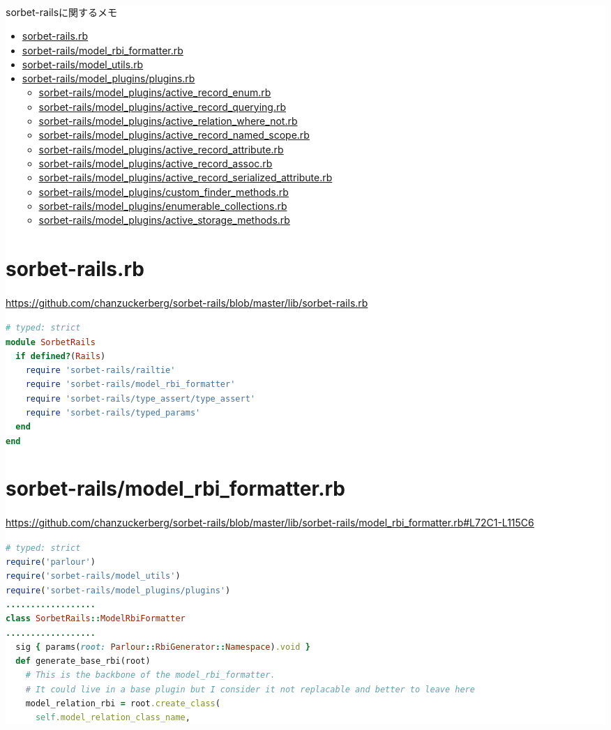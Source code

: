 sorbet-railsに関するメモ


- [sorbet-rails.rb](#sorbet-railsrb)
- [sorbet-rails/model\_rbi\_formatter.rb](#sorbet-railsmodel_rbi_formatterrb)
- [sorbet-rails/model\_utils.rb](#sorbet-railsmodel_utilsrb)
- [sorbet-rails/model\_plugins/plugins.rb](#sorbet-railsmodel_pluginspluginsrb)
  - [sorbet-rails/model\_plugins/active\_record\_enum.rb](#sorbet-railsmodel_pluginsactive_record_enumrb)
  - [sorbet-rails/model\_plugins/active\_record\_querying.rb](#sorbet-railsmodel_pluginsactive_record_queryingrb)
  - [sorbet-rails/model\_plugins/active\_relation\_where\_not.rb](#sorbet-railsmodel_pluginsactive_relation_where_notrb)
  - [sorbet-rails/model\_plugins/active\_record\_named\_scope.rb](#sorbet-railsmodel_pluginsactive_record_named_scoperb)
  - [sorbet-rails/model\_plugins/active\_record\_attribute.rb](#sorbet-railsmodel_pluginsactive_record_attributerb)
  - [sorbet-rails/model\_plugins/active\_record\_assoc.rb](#sorbet-railsmodel_pluginsactive_record_assocrb)
  - [sorbet-rails/model\_plugins/active\_record\_serialized\_attribute.rb](#sorbet-railsmodel_pluginsactive_record_serialized_attributerb)
  - [sorbet-rails/model\_plugins/custom\_finder\_methods.rb](#sorbet-railsmodel_pluginscustom_finder_methodsrb)
  - [sorbet-rails/model\_plugins/enumerable\_collections.rb](#sorbet-railsmodel_pluginsenumerable_collectionsrb)
  - [sorbet-rails/model\_plugins/active\_storage\_methods.rb](#sorbet-railsmodel_pluginsactive_storage_methodsrb)



# sorbet-rails.rb

https://github.com/chanzuckerberg/sorbet-rails/blob/master/lib/sorbet-rails.rb

```ruby
# typed: strict
module SorbetRails
  if defined?(Rails)
    require 'sorbet-rails/railtie'
    require 'sorbet-rails/model_rbi_formatter'
    require 'sorbet-rails/type_assert/type_assert'
    require 'sorbet-rails/typed_params'
  end
end
```

# sorbet-rails/model_rbi_formatter.rb

https://github.com/chanzuckerberg/sorbet-rails/blob/master/lib/sorbet-rails/model_rbi_formatter.rb#L72C1-L115C6

```ruby
# typed: strict
require('parlour')
require('sorbet-rails/model_utils')
require('sorbet-rails/model_plugins/plugins')
..................
class SorbetRails::ModelRbiFormatter
..................
  sig { params(root: Parlour::RbiGenerator::Namespace).void }
  def generate_base_rbi(root)
    # This is the backbone of the model_rbi_formatter.
    # It could live in a base plugin but I consider it not replacable and better to leave here
    model_relation_rbi = root.create_class(
      self.model_relation_class_name,
```